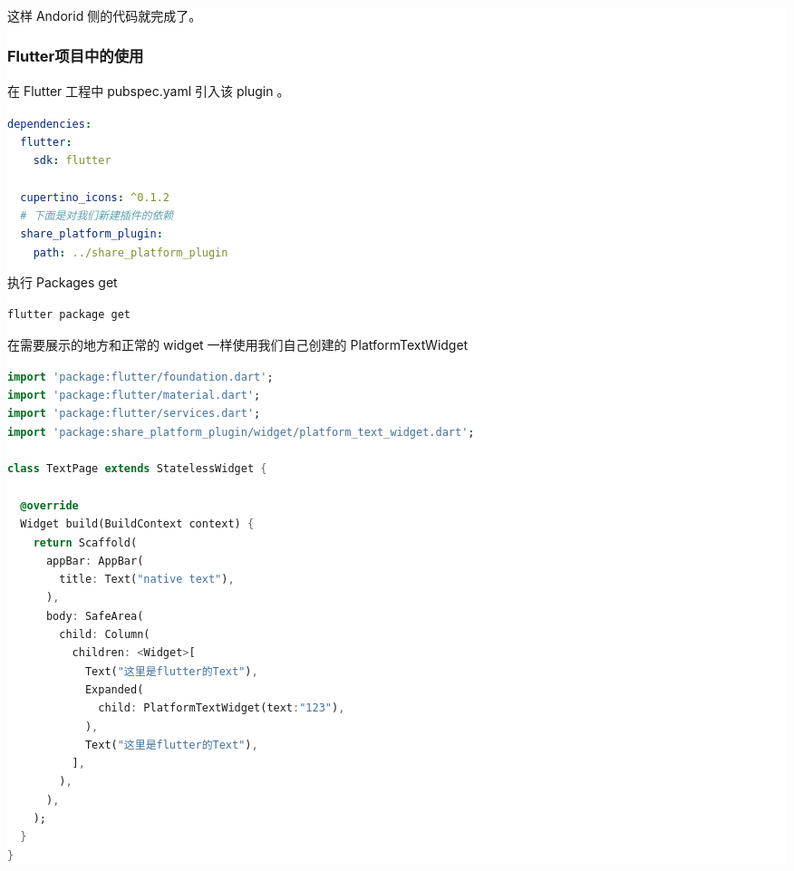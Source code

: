 这样 Andorid 侧的代码就完成了。

### Flutter项目中的使用

在 Flutter 工程中 pubspec.yaml 引入该 plugin 。

```yaml
dependencies:
  flutter:
    sdk: flutter

  cupertino_icons: ^0.1.2
  # 下面是对我们新建插件的依赖
  share_platform_plugin:
    path: ../share_platform_plugin
```

执行 Packages get

```bash
flutter package get
```

在需要展示的地方和正常的 widget 一样使用我们自己创建的 PlatformTextWidget

```dart
import 'package:flutter/foundation.dart';
import 'package:flutter/material.dart';
import 'package:flutter/services.dart';
import 'package:share_platform_plugin/widget/platform_text_widget.dart';

class TextPage extends StatelessWidget {

  @override
  Widget build(BuildContext context) {
    return Scaffold(
      appBar: AppBar(
        title: Text("native text"),
      ),
      body: SafeArea(
        child: Column(
          children: <Widget>[
            Text("这里是flutter的Text"),
            Expanded(
              child: PlatformTextWidget(text:"123"),
            ),
            Text("这里是flutter的Text"),
          ],
        ),
      ),
    );
  }
}
```
